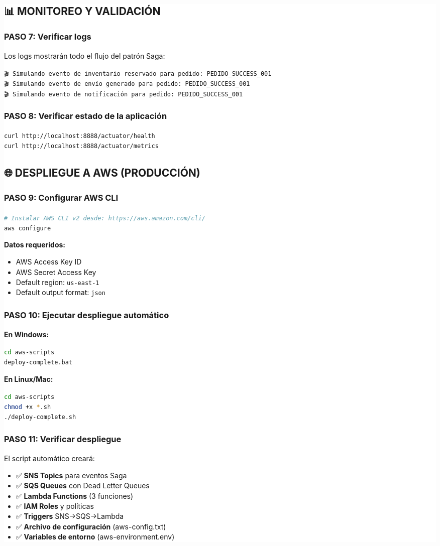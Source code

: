 ## 📊 MONITOREO Y VALIDACIÓN

### PASO 7: Verificar logs
Los logs mostrarán todo el flujo del patrón Saga:

```
🎬 Simulando evento de inventario reservado para pedido: PEDIDO_SUCCESS_001
🎬 Simulando evento de envío generado para pedido: PEDIDO_SUCCESS_001  
🎬 Simulando evento de notificación para pedido: PEDIDO_SUCCESS_001
```

### PASO 8: Verificar estado de la aplicación
```bash
curl http://localhost:8888/actuator/health
curl http://localhost:8888/actuator/metrics
```

## 🌐 DESPLIEGUE A AWS (PRODUCCIÓN)

### PASO 9: Configurar AWS CLI
```bash
# Instalar AWS CLI v2 desde: https://aws.amazon.com/cli/
aws configure
```

**Datos requeridos:**
- AWS Access Key ID
- AWS Secret Access Key  
- Default region: `us-east-1`
- Default output format: `json`

### PASO 10: Ejecutar despliegue automático

**En Windows:**
```bash
cd aws-scripts
deploy-complete.bat
```

**En Linux/Mac:**
```bash
cd aws-scripts
chmod +x *.sh
./deploy-complete.sh
```

### PASO 11: Verificar despliegue

El script automático creará:
- ✅ **SNS Topics** para eventos Saga
- ✅ **SQS Queues** con Dead Letter Queues
- ✅ **Lambda Functions** (3 funciones)
- ✅ **IAM Roles** y políticas
- ✅ **Triggers** SNS→SQS→Lambda
- ✅ **Archivo de configuración** (aws-config.txt)
- ✅ **Variables de entorno** (aws-environment.env)
